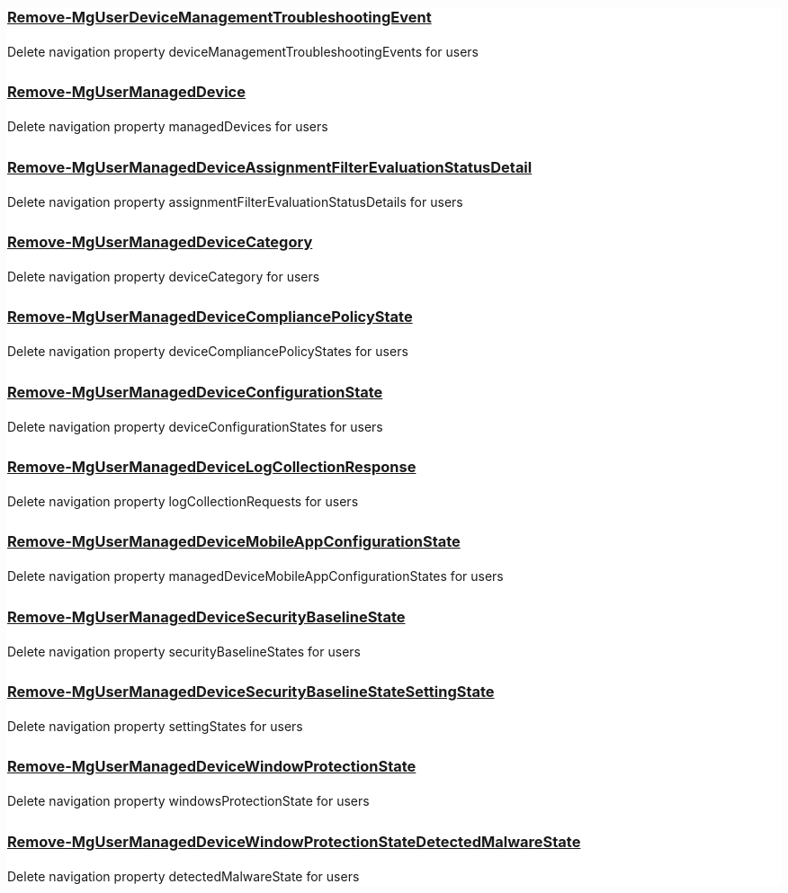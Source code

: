 ### [Remove-MgUserDeviceManagementTroubleshootingEvent](Remove-MgUserDeviceManagementTroubleshootingEvent.md)
Delete navigation property deviceManagementTroubleshootingEvents for users

### [Remove-MgUserManagedDevice](Remove-MgUserManagedDevice.md)
Delete navigation property managedDevices for users

### [Remove-MgUserManagedDeviceAssignmentFilterEvaluationStatusDetail](Remove-MgUserManagedDeviceAssignmentFilterEvaluationStatusDetail.md)
Delete navigation property assignmentFilterEvaluationStatusDetails for users

### [Remove-MgUserManagedDeviceCategory](Remove-MgUserManagedDeviceCategory.md)
Delete navigation property deviceCategory for users

### [Remove-MgUserManagedDeviceCompliancePolicyState](Remove-MgUserManagedDeviceCompliancePolicyState.md)
Delete navigation property deviceCompliancePolicyStates for users

### [Remove-MgUserManagedDeviceConfigurationState](Remove-MgUserManagedDeviceConfigurationState.md)
Delete navigation property deviceConfigurationStates for users

### [Remove-MgUserManagedDeviceLogCollectionResponse](Remove-MgUserManagedDeviceLogCollectionResponse.md)
Delete navigation property logCollectionRequests for users

### [Remove-MgUserManagedDeviceMobileAppConfigurationState](Remove-MgUserManagedDeviceMobileAppConfigurationState.md)
Delete navigation property managedDeviceMobileAppConfigurationStates for users

### [Remove-MgUserManagedDeviceSecurityBaselineState](Remove-MgUserManagedDeviceSecurityBaselineState.md)
Delete navigation property securityBaselineStates for users

### [Remove-MgUserManagedDeviceSecurityBaselineStateSettingState](Remove-MgUserManagedDeviceSecurityBaselineStateSettingState.md)
Delete navigation property settingStates for users

### [Remove-MgUserManagedDeviceWindowProtectionState](Remove-MgUserManagedDeviceWindowProtectionState.md)
Delete navigation property windowsProtectionState for users

### [Remove-MgUserManagedDeviceWindowProtectionStateDetectedMalwareState](Remove-MgUserManagedDeviceWindowProtectionStateDetectedMalwareState.md)
Delete navigation property detectedMalwareState for users
